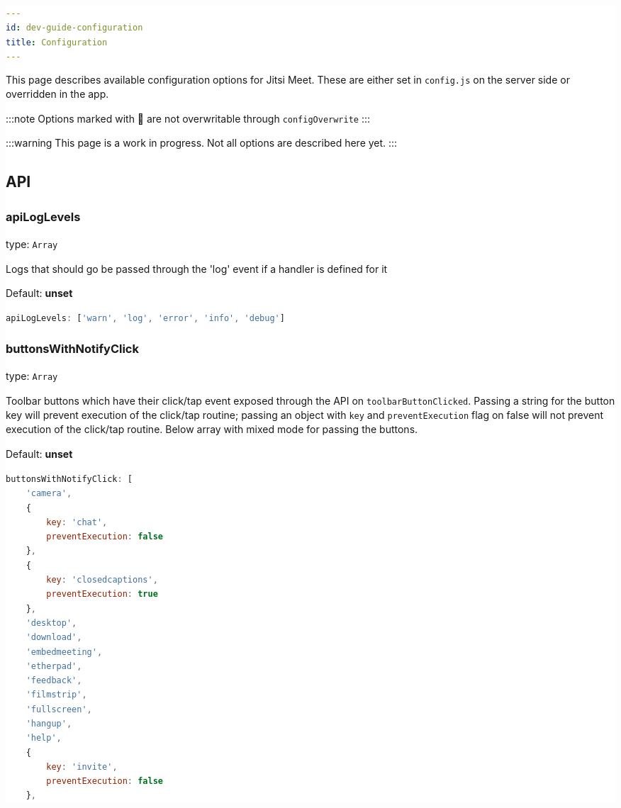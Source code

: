 ```yaml
---
id: dev-guide-configuration
title: Configuration
---
```


This page describes available configuration options for Jitsi Meet. These are either set in `config.js` on the server
side or overridden in the app.

:::note
Options marked with 🚫 are not overwritable through `configOverwrite`
:::

:::warning
This page is a work in progress. Not all options are described here yet.
:::

## API

### apiLogLevels

type: `Array`

Logs that should go be passed through the 'log' event if a handler is defined for it

Default: **unset**

```javascript
apiLogLevels: ['warn', 'log', 'error', 'info', 'debug']
```

### buttonsWithNotifyClick

type: `Array`

Toolbar buttons which have their click/tap event exposed through the API on `toolbarButtonClicked`. Passing a string for the button key will prevent execution of the click/tap routine; passing an object with `key` and `preventExecution` flag on false will not prevent execution of the click/tap routine. Below array with mixed mode for passing the buttons.

Default: **unset**

```javascript
buttonsWithNotifyClick: [
    'camera',
    {
        key: 'chat',
        preventExecution: false
    },
    {
        key: 'closedcaptions',
        preventExecution: true
    },
    'desktop',
    'download',
    'embedmeeting',
    'etherpad',
    'feedback',
    'filmstrip',
    'fullscreen',
    'hangup',
    'help',
    {
        key: 'invite',
        preventExecution: false
    },
```